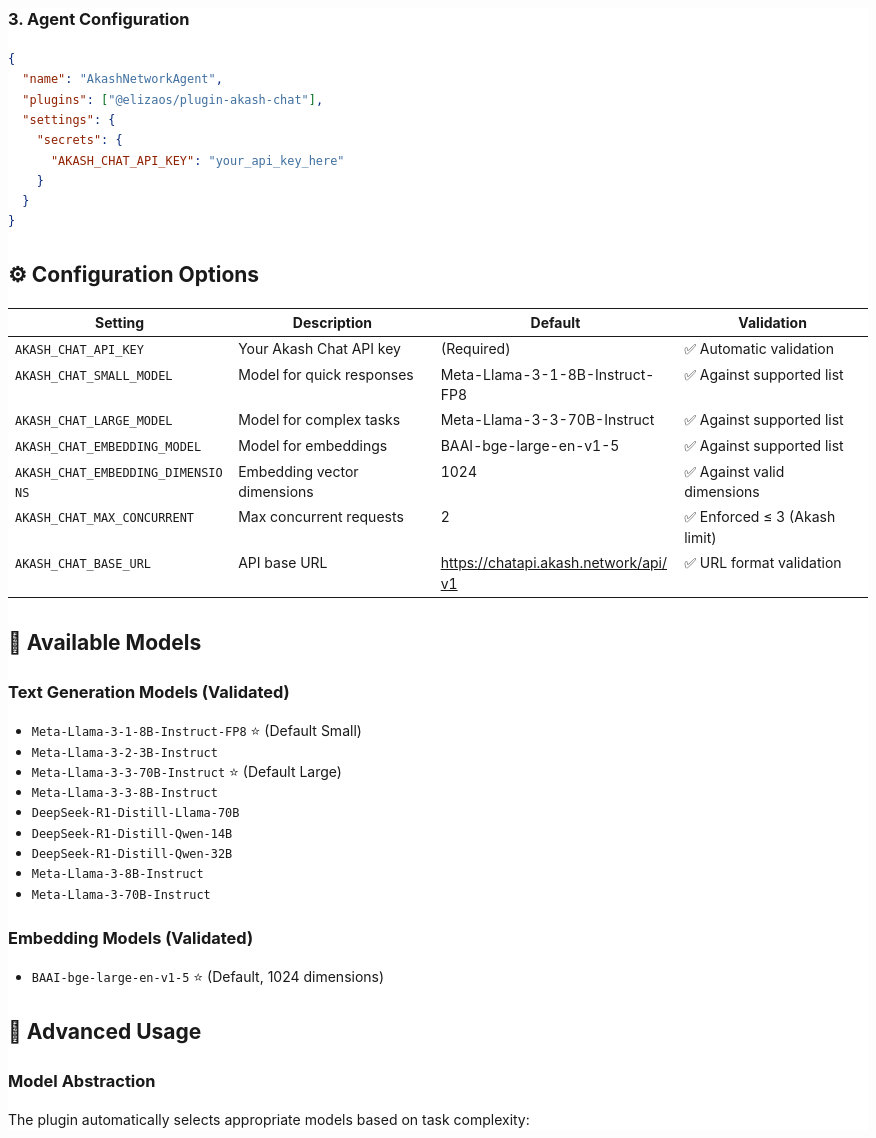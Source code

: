 ### 3. Agent Configuration
```json
{
  "name": "AkashNetworkAgent",
  "plugins": ["@elizaos/plugin-akash-chat"],
  "settings": {
    "secrets": {
      "AKASH_CHAT_API_KEY": "your_api_key_here"
    }
  }
}
```

## ⚙️ Configuration Options

| Setting | Description | Default | Validation |
|---------|-------------|---------|------------|
| `AKASH_CHAT_API_KEY` | Your Akash Chat API key | (Required) | ✅ Automatic validation |
| `AKASH_CHAT_SMALL_MODEL` | Model for quick responses | Meta-Llama-3-1-8B-Instruct-FP8 | ✅ Against supported list |
| `AKASH_CHAT_LARGE_MODEL` | Model for complex tasks | Meta-Llama-3-3-70B-Instruct | ✅ Against supported list |
| `AKASH_CHAT_EMBEDDING_MODEL` | Model for embeddings | BAAI-bge-large-en-v1-5 | ✅ Against supported list |
| `AKASH_CHAT_EMBEDDING_DIMENSIONS` | Embedding vector dimensions | 1024 | ✅ Against valid dimensions |
| `AKASH_CHAT_MAX_CONCURRENT` | Max concurrent requests | 2 | ✅ Enforced ≤ 3 (Akash limit) |
| `AKASH_CHAT_BASE_URL` | API base URL | https://chatapi.akash.network/api/v1 | ✅ URL format validation |

## 🎯 Available Models

### Text Generation Models (Validated)
- `Meta-Llama-3-1-8B-Instruct-FP8` ⭐ (Default Small)
- `Meta-Llama-3-2-3B-Instruct`
- `Meta-Llama-3-3-70B-Instruct` ⭐ (Default Large)
- `Meta-Llama-3-3-8B-Instruct`
- `DeepSeek-R1-Distill-Llama-70B`
- `DeepSeek-R1-Distill-Qwen-14B`
- `DeepSeek-R1-Distill-Qwen-32B`
- `Meta-Llama-3-8B-Instruct`
- `Meta-Llama-3-70B-Instruct`

### Embedding Models (Validated)
- `BAAI-bge-large-en-v1-5` ⭐ (Default, 1024 dimensions)

## 🔧 Advanced Usage

### Model Abstraction
The plugin automatically selects appropriate models based on task complexity:
